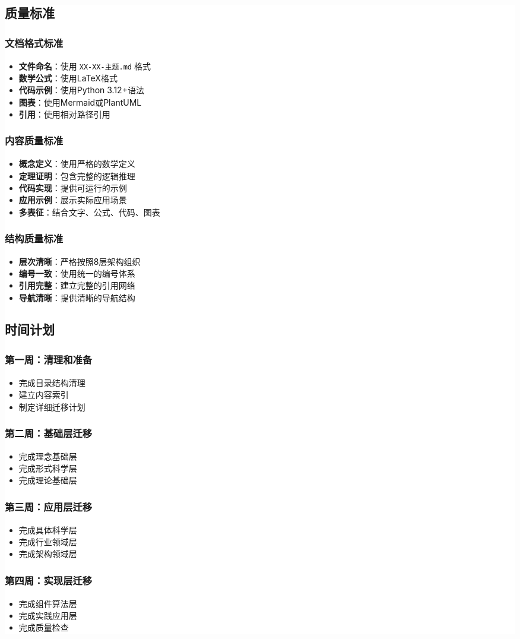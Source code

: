 ## 质量标准

### 文档格式标准

- **文件命名**：使用 `XX-XX-主题.md` 格式
- **数学公式**：使用LaTeX格式
- **代码示例**：使用Python 3.12+语法
- **图表**：使用Mermaid或PlantUML
- **引用**：使用相对路径引用

### 内容质量标准

- **概念定义**：使用严格的数学定义
- **定理证明**：包含完整的逻辑推理
- **代码实现**：提供可运行的示例
- **应用示例**：展示实际应用场景
- **多表征**：结合文字、公式、代码、图表

### 结构质量标准

- **层次清晰**：严格按照8层架构组织
- **编号一致**：使用统一的编号体系
- **引用完整**：建立完整的引用网络
- **导航清晰**：提供清晰的导航结构

## 时间计划

### 第一周：清理和准备

- 完成目录结构清理
- 建立内容索引
- 制定详细迁移计划

### 第二周：基础层迁移

- 完成理念基础层
- 完成形式科学层
- 完成理论基础层

### 第三周：应用层迁移

- 完成具体科学层
- 完成行业领域层
- 完成架构领域层

### 第四周：实现层迁移

- 完成组件算法层
- 完成实践应用层
- 完成质量检查

